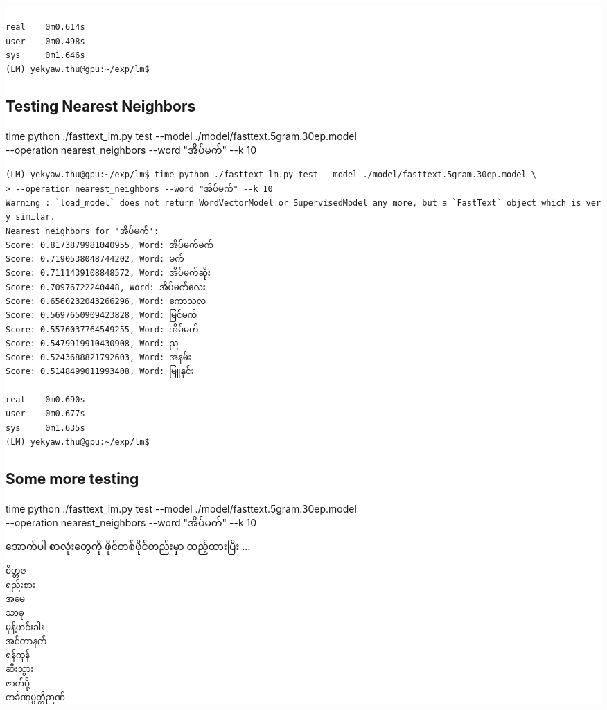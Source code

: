 ```

real    0m0.614s
user    0m0.498s
sys     0m1.646s
(LM) yekyaw.thu@gpu:~/exp/lm$
```

## Testing Nearest Neighbors

time python ./fasttext_lm.py test --model ./model/fasttext.5gram.30ep.model \
--operation nearest_neighbors --word "အိပ်မက်" --k 10  

```
(LM) yekyaw.thu@gpu:~/exp/lm$ time python ./fasttext_lm.py test --model ./model/fasttext.5gram.30ep.model \
> --operation nearest_neighbors --word "အိပ်မက်" --k 10
Warning : `load_model` does not return WordVectorModel or SupervisedModel any more, but a `FastText` object which is very similar.
Nearest neighbors for 'အိပ်မက်':
Score: 0.8173879981040955, Word: အိပ်မက်မက်
Score: 0.7190538048744202, Word: မက်
Score: 0.7111439108848572, Word: အိပ်မက်ဆိုး
Score: 0.70976722240448, Word: အိပ်မက်လေး
Score: 0.6560232043266296, Word: ကောသလ
Score: 0.5697650909423828, Word: မြင်မက်
Score: 0.5576037764549255, Word: အိမ်မက်
Score: 0.5479919910430908, Word: ည
Score: 0.5243688821792603, Word: အနမ်း
Score: 0.5148499011993408, Word: မြူနှင်း

real    0m0.690s
user    0m0.677s
sys     0m1.635s
(LM) yekyaw.thu@gpu:~/exp/lm$
```

## Some more testing

time python ./fasttext_lm.py test --model ./model/fasttext.5gram.30ep.model \
--operation nearest_neighbors --word "အိပ်မက်" --k 10  

အောက်ပါ စာလုံးတွေကို ဖိုင်တစ်ဖိုင်တည်းမှာ ထည့်ထားပြီး ...   

```
စိတ္တဇ
ရည်းစား
အမေ
သာဓု
မုန့်ဟင်းခါး
အင်တာနက်
ရန်ကုန်
ဆီးသွား
ဇာတ်ပို့
တင်္ခဏုပ္ပတ္တိဉာဏ်
```
